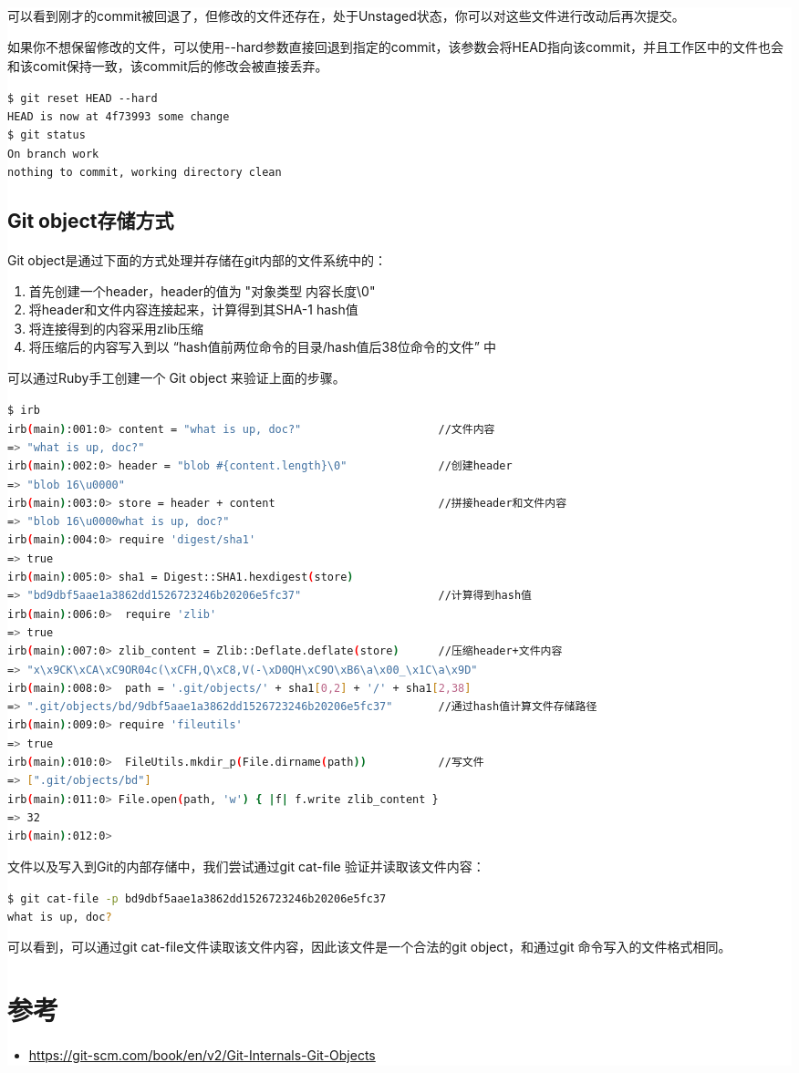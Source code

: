 可以看到刚才的commit被回退了，但修改的文件还存在，处于Unstaged状态，你可以对这些文件进行改动后再次提交。

如果你不想保留修改的文件，可以使用--hard参数直接回退到指定的commit，该参数会将HEAD指向该commit，并且工作区中的文件也会和该comit保持一致，该commit后的修改会被直接丢弃。

```
$ git reset HEAD --hard
HEAD is now at 4f73993 some change
$ git status
On branch work
nothing to commit, working directory clean
```

## Git object存储方式

Git object是通过下面的方式处理并存储在git内部的文件系统中的：

1. 首先创建一个header，header的值为 "对象类型 内容长度\0"
1. 将header和文件内容连接起来，计算得到其SHA-1 hash值
1. 将连接得到的内容采用zlib压缩
1. 将压缩后的内容写入到以 “hash值前两位命令的目录/hash值后38位命令的文件” 中

可以通过Ruby手工创建一个 Git object 来验证上面的步骤。

``` bash
$ irb
irb(main):001:0> content = "what is up, doc?"                     //文件内容
=> "what is up, doc?"
irb(main):002:0> header = "blob #{content.length}\0"              //创建header
=> "blob 16\u0000"
irb(main):003:0> store = header + content                         //拼接header和文件内容
=> "blob 16\u0000what is up, doc?"
irb(main):004:0> require 'digest/sha1'
=> true
irb(main):005:0> sha1 = Digest::SHA1.hexdigest(store)
=> "bd9dbf5aae1a3862dd1526723246b20206e5fc37"                     //计算得到hash值
irb(main):006:0>  require 'zlib'
=> true
irb(main):007:0> zlib_content = Zlib::Deflate.deflate(store)      //压缩header+文件内容 
=> "x\x9CK\xCA\xC9OR04c(\xCFH,Q\xC8,V(-\xD0QH\xC9O\xB6\a\x00_\x1C\a\x9D"
irb(main):008:0>  path = '.git/objects/' + sha1[0,2] + '/' + sha1[2,38]
=> ".git/objects/bd/9dbf5aae1a3862dd1526723246b20206e5fc37"       //通过hash值计算文件存储路径
irb(main):009:0> require 'fileutils'
=> true
irb(main):010:0>  FileUtils.mkdir_p(File.dirname(path))           //写文件
=> [".git/objects/bd"]
irb(main):011:0> File.open(path, 'w') { |f| f.write zlib_content }
=> 32
irb(main):012:0>
```

文件以及写入到Git的内部存储中，我们尝试通过git cat-file 验证并读取该文件内容：

```bash
$ git cat-file -p bd9dbf5aae1a3862dd1526723246b20206e5fc37
what is up, doc?
```

可以看到，可以通过git cat-file文件读取该文件内容，因此该文件是一个合法的git object，和通过git 命令写入的文件格式相同。

# 参考

* https://git-scm.com/book/en/v2/Git-Internals-Git-Objects
